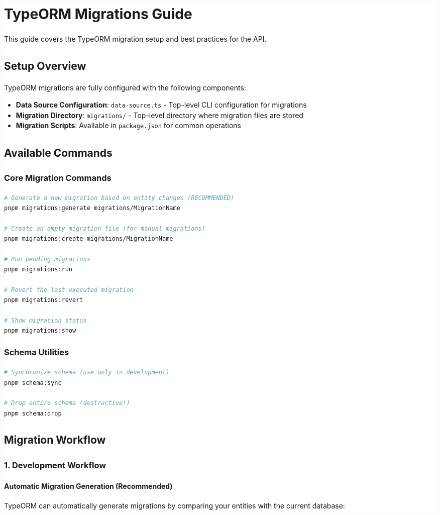 # TypeORM Migrations Guide

This guide covers the TypeORM migration setup and best practices for the API.

## Setup Overview

TypeORM migrations are fully configured with the following components:

- **Data Source Configuration**: `data-source.ts` - Top-level CLI configuration for migrations
- **Migration Directory**: `migrations/` - Top-level directory where migration files are stored
- **Migration Scripts**: Available in `package.json` for common operations

## Available Commands

### Core Migration Commands

```bash
# Generate a new migration based on entity changes (RECOMMENDED)
pnpm migrations:generate migrations/MigrationName

# Create an empty migration file (for manual migrations)
pnpm migrations:create migrations/MigrationName

# Run pending migrations
pnpm migrations:run

# Revert the last executed migration
pnpm migrations:revert

# Show migration status
pnpm migrations:show
```

### Schema Utilities

```bash
# Synchronize schema (use only in development)
pnpm schema:sync

# Drop entire schema (destructive!)
pnpm schema:drop
```

## Migration Workflow

### 1. Development Workflow

#### Automatic Migration Generation (Recommended)

TypeORM can automatically generate migrations by comparing your entities with the current database:
